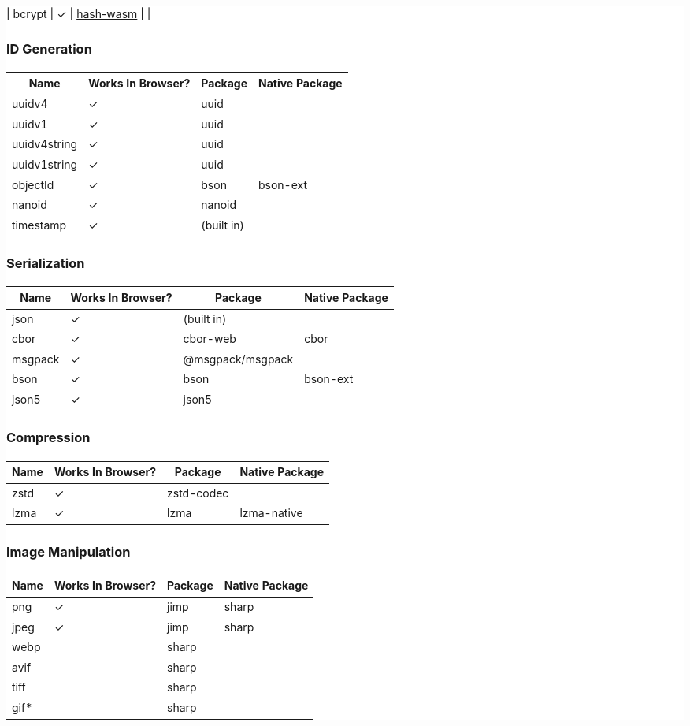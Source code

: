 | bcrypt        | ✓                 | [hash-wasm](https://www.npmjs.com/package/hash-wasm) |                                                            |

### ID Generation

| Name         | Works In Browser? | Package    | Native Package |
| ------------ | ----------------- | ---------- | -------------- |
| uuidv4       | ✓                 | uuid       |                |
| uuidv1       | ✓                 | uuid       |                |
| uuidv4string | ✓                 | uuid       |                |
| uuidv1string | ✓                 | uuid       |                |
| objectId     | ✓                 | bson       | bson-ext       |
| nanoid       | ✓                 | nanoid     |                |
| timestamp    | ✓                 | (built in) |                |

### Serialization

| Name    | Works In Browser? | Package          | Native Package |
|---------|-------------------|------------------|----------------|
| json    | ✓                 | (built in)       |                |
| cbor    | ✓                 | cbor-web         | cbor           |
| msgpack | ✓                 | @msgpack/msgpack |                |
| bson    | ✓                 | bson             | bson-ext       |
| json5   | ✓                 | json5            |                |

### Compression

| Name | Works In Browser? | Package    | Native Package |
| ---- | ----------------- | ---------- | -------------- |
| zstd | ✓                 | zstd-codec |                |
| lzma | ✓                 | lzma       | lzma-native    |

### Image Manipulation

| Name | Works In Browser? | Package | Native Package |
| ---- | ----------------- | ------- | -------------- |
| png  | ✓                 | jimp    | sharp          |
| jpeg | ✓                 | jimp    | sharp          |
| webp |                   | sharp   |                |
| avif |                   | sharp   |                |
| tiff |                   | sharp   |                |
| gif* |                   | sharp   |                |
